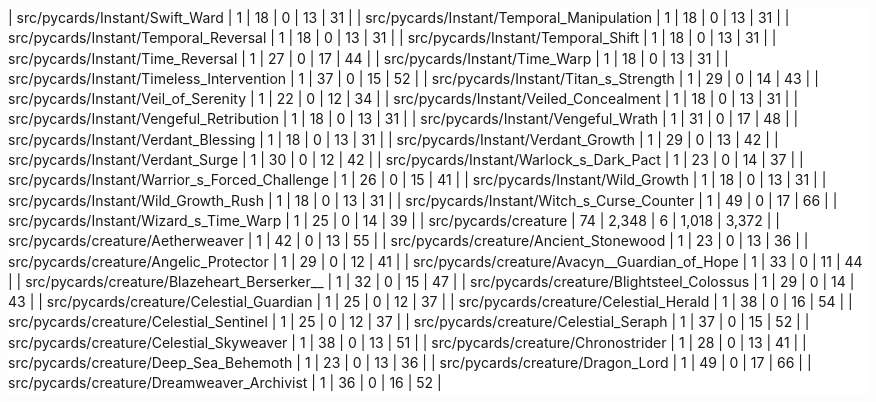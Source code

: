 | src/pycards/Instant/Swift_Ward | 1 | 18 | 0 | 13 | 31 |
| src/pycards/Instant/Temporal_Manipulation | 1 | 18 | 0 | 13 | 31 |
| src/pycards/Instant/Temporal_Reversal | 1 | 18 | 0 | 13 | 31 |
| src/pycards/Instant/Temporal_Shift | 1 | 18 | 0 | 13 | 31 |
| src/pycards/Instant/Time_Reversal | 1 | 27 | 0 | 17 | 44 |
| src/pycards/Instant/Time_Warp | 1 | 18 | 0 | 13 | 31 |
| src/pycards/Instant/Timeless_Intervention | 1 | 37 | 0 | 15 | 52 |
| src/pycards/Instant/Titan_s_Strength | 1 | 29 | 0 | 14 | 43 |
| src/pycards/Instant/Veil_of_Serenity | 1 | 22 | 0 | 12 | 34 |
| src/pycards/Instant/Veiled_Concealment | 1 | 18 | 0 | 13 | 31 |
| src/pycards/Instant/Vengeful_Retribution | 1 | 18 | 0 | 13 | 31 |
| src/pycards/Instant/Vengeful_Wrath | 1 | 31 | 0 | 17 | 48 |
| src/pycards/Instant/Verdant_Blessing | 1 | 18 | 0 | 13 | 31 |
| src/pycards/Instant/Verdant_Growth | 1 | 29 | 0 | 13 | 42 |
| src/pycards/Instant/Verdant_Surge | 1 | 30 | 0 | 12 | 42 |
| src/pycards/Instant/Warlock_s_Dark_Pact | 1 | 23 | 0 | 14 | 37 |
| src/pycards/Instant/Warrior_s_Forced_Challenge | 1 | 26 | 0 | 15 | 41 |
| src/pycards/Instant/Wild_Growth | 1 | 18 | 0 | 13 | 31 |
| src/pycards/Instant/Wild_Growth_Rush | 1 | 18 | 0 | 13 | 31 |
| src/pycards/Instant/Witch_s_Curse_Counter | 1 | 49 | 0 | 17 | 66 |
| src/pycards/Instant/Wizard_s_Time_Warp | 1 | 25 | 0 | 14 | 39 |
| src/pycards/creature | 74 | 2,348 | 6 | 1,018 | 3,372 |
| src/pycards/creature/Aetherweaver | 1 | 42 | 0 | 13 | 55 |
| src/pycards/creature/Ancient_Stonewood | 1 | 23 | 0 | 13 | 36 |
| src/pycards/creature/Angelic_Protector | 1 | 29 | 0 | 12 | 41 |
| src/pycards/creature/Avacyn__Guardian_of_Hope | 1 | 33 | 0 | 11 | 44 |
| src/pycards/creature/Blazeheart_Berserker__ | 1 | 32 | 0 | 15 | 47 |
| src/pycards/creature/Blightsteel_Colossus | 1 | 29 | 0 | 14 | 43 |
| src/pycards/creature/Celestial_Guardian | 1 | 25 | 0 | 12 | 37 |
| src/pycards/creature/Celestial_Herald | 1 | 38 | 0 | 16 | 54 |
| src/pycards/creature/Celestial_Sentinel | 1 | 25 | 0 | 12 | 37 |
| src/pycards/creature/Celestial_Seraph | 1 | 37 | 0 | 15 | 52 |
| src/pycards/creature/Celestial_Skyweaver | 1 | 38 | 0 | 13 | 51 |
| src/pycards/creature/Chronostrider | 1 | 28 | 0 | 13 | 41 |
| src/pycards/creature/Deep_Sea_Behemoth | 1 | 23 | 0 | 13 | 36 |
| src/pycards/creature/Dragon_Lord | 1 | 49 | 0 | 17 | 66 |
| src/pycards/creature/Dreamweaver_Archivist | 1 | 36 | 0 | 16 | 52 |